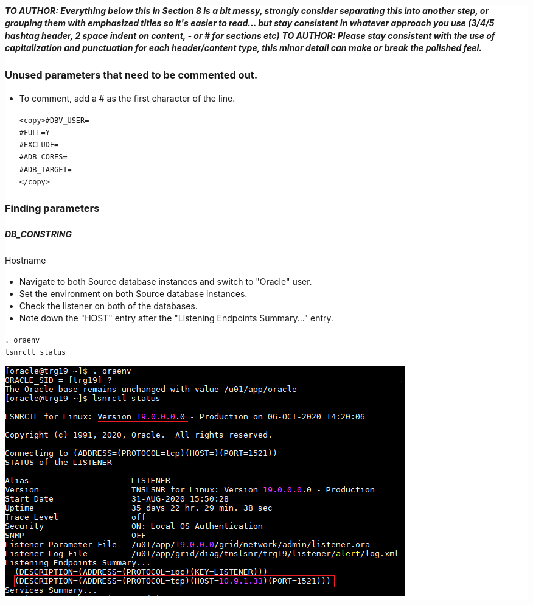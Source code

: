 ***TO AUTHOR: Everything below this in Section 8 is a bit messy, strongly consider separating this into another step, or grouping them with emphasized titles so it's easier to read... but stay consistent in whatever approach you use (3/4/5 hashtag header, 2 space indent on content, - or # for sections etc)***
***TO AUTHOR: Please stay consistent with the use of capitalization and punctuation for each header/content type, this minor detail can make or break the polished feel.***

### Unused parameters that need to be commented out.
  
  - To comment, add a # as the first character of the line.
    
    ```
    <copy>#DBV_USER=
    #FULL=Y
    #EXCLUDE=
    #ADB_CORES=
    #ADB_TARGET=
    </copy>  
    ```

### Finding parameters

##### DB_CONSTRING
Hostname
- Navigate to both Source database instances and switch to "Oracle" user.
- Set the environment on both Source database instances.
- Check the listener on both of the databases.
- Note down the "HOST" entry after the "Listening Endpoints Summary..." entry.
```
. oraenv
lsnrctl status
```
  ![](./images/19clistener.png)